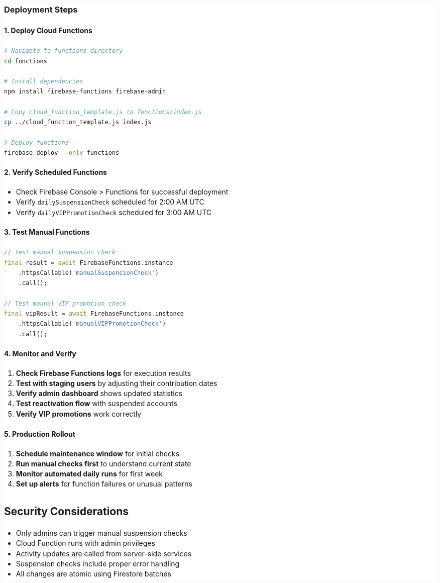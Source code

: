 ### Deployment Steps

#### 1. Deploy Cloud Functions
```bash
# Navigate to functions directory
cd functions

# Install dependencies
npm install firebase-functions firebase-admin

# Copy cloud_function_template.js to functions/index.js
cp ../cloud_function_template.js index.js

# Deploy functions
firebase deploy --only functions
```

#### 2. Verify Scheduled Functions
- Check Firebase Console > Functions for successful deployment
- Verify `dailySuspensionCheck` scheduled for 2:00 AM UTC
- Verify `dailyVIPPromotionCheck` scheduled for 3:00 AM UTC

#### 3. Test Manual Functions
```dart
// Test manual suspension check
final result = await FirebaseFunctions.instance
    .httpsCallable('manualSuspensionCheck')
    .call();

// Test manual VIP promotion check  
final vipResult = await FirebaseFunctions.instance
    .httpsCallable('manualVIPPromotionCheck')
    .call();
```

#### 4. Monitor and Verify
1. **Check Firebase Functions logs** for execution results
2. **Test with staging users** by adjusting their contribution dates
3. **Verify admin dashboard** shows updated statistics
4. **Test reactivation flow** with suspended accounts
5. **Verify VIP promotions** work correctly

#### 5. Production Rollout
1. **Schedule maintenance window** for initial checks
2. **Run manual checks first** to understand current state
3. **Monitor automated daily runs** for first week
4. **Set up alerts** for function failures or unusual patterns

## Security Considerations

- Only admins can trigger manual suspension checks
- Cloud Function runs with admin privileges
- Activity updates are called from server-side services
- Suspension checks include proper error handling
- All changes are atomic using Firestore batches

